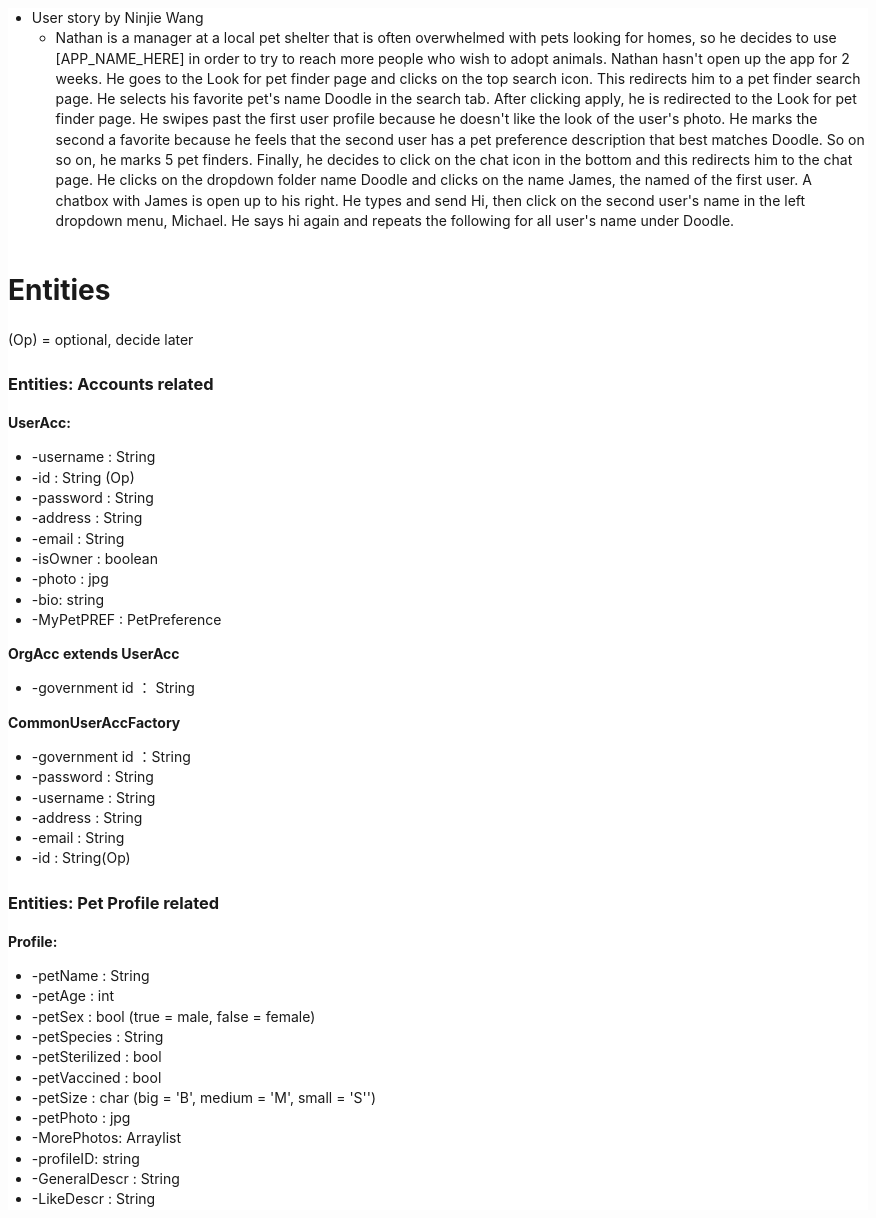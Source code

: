    
- User story by Ninjie Wang
  - Nathan is a manager at a local pet shelter that is often overwhelmed with pets looking for homes, 
  so he decides to use [APP_NAME_HERE] in order to try to reach more people who wish to adopt animals.
  Nathan hasn't open up the app for 2 weeks. He goes to the Look for pet finder page and clicks on the top search icon.
  This redirects him to a pet finder search page. He selects his favorite pet's name Doodle in the search tab.
  After clicking apply, he is redirected to the Look for pet finder page. He swipes past the first user profile because 
 he doesn't like the look of the user's photo. He marks the second a favorite because he feels that the second user has 
a pet preference description that best matches Doodle. So on so on, he marks 5 pet finders. Finally, he decides to click
 on the chat icon in the bottom and this redirects him to the chat page. He clicks on the dropdown folder name Doodle 
  and clicks on the name James, the named of the first user. A chatbox with James is open up to his right.
  He types and send Hi, then click on the second user's name in the left dropdown menu, Michael. He says hi again and 
  repeats the following for all user's name under Doodle. 


# Entities
(Op) = optional, decide later
### Entities: Accounts related

**UserAcc:**
- -username : String
- -id : String (Op)
- -password : String
- -address : String
- -email : String
- -isOwner : boolean
- -photo : jpg
- -bio: string
- -MyPetPREF : PetPreference

**OrgAcc extends UserAcc**
- -government id ： String

**CommonUserAccFactory**
- -government id ：String
- -password : String
- -username : String
- -address : String
- -email : String
- -id : String(Op)
### Entities: Pet Profile related
**Profile:**
- -petName : String
- -petAge : int
- -petSex : bool (true = male, false = female)
- -petSpecies : String
- -petSterilized : bool
- -petVaccined : bool
- -petSize : char (big = 'B', medium = 'M', small = 'S'')
- -petPhoto : jpg
- -MorePhotos: Arraylist
- -profileID: string
- -GeneralDescr : String
- -LikeDescr : String